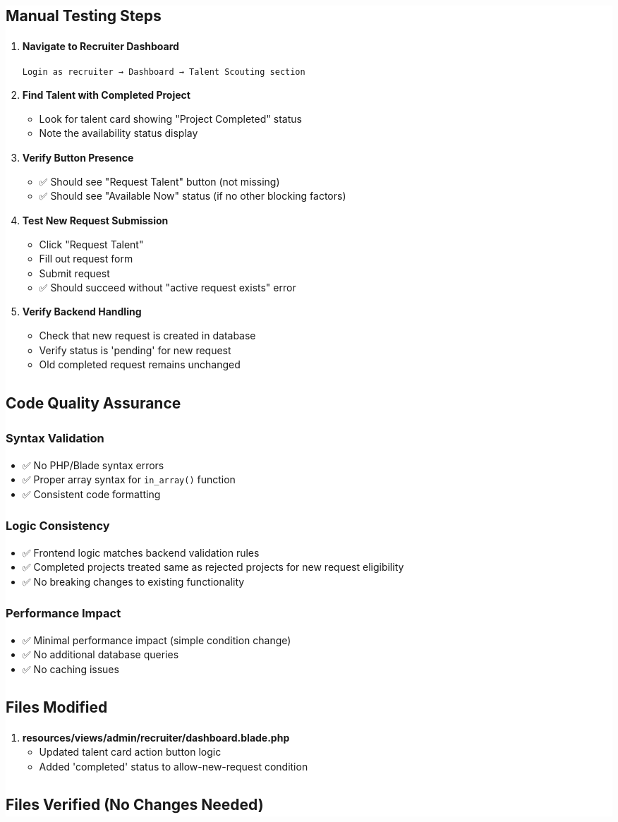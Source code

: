 ## Manual Testing Steps

1. **Navigate to Recruiter Dashboard**
   ```
   Login as recruiter → Dashboard → Talent Scouting section
   ```

2. **Find Talent with Completed Project**
   - Look for talent card showing "Project Completed" status
   - Note the availability status display

3. **Verify Button Presence**
   - ✅ Should see "Request Talent" button (not missing)
   - ✅ Should see "Available Now" status (if no other blocking factors)

4. **Test New Request Submission**
   - Click "Request Talent"
   - Fill out request form
   - Submit request
   - ✅ Should succeed without "active request exists" error

5. **Verify Backend Handling**
   - Check that new request is created in database
   - Verify status is 'pending' for new request
   - Old completed request remains unchanged

## Code Quality Assurance

### Syntax Validation
- ✅ No PHP/Blade syntax errors
- ✅ Proper array syntax for `in_array()` function
- ✅ Consistent code formatting

### Logic Consistency
- ✅ Frontend logic matches backend validation rules
- ✅ Completed projects treated same as rejected projects for new request eligibility
- ✅ No breaking changes to existing functionality

### Performance Impact
- ✅ Minimal performance impact (simple condition change)
- ✅ No additional database queries
- ✅ No caching issues

## Files Modified

1. **resources/views/admin/recruiter/dashboard.blade.php**
   - Updated talent card action button logic
   - Added 'completed' status to allow-new-request condition

## Files Verified (No Changes Needed)

